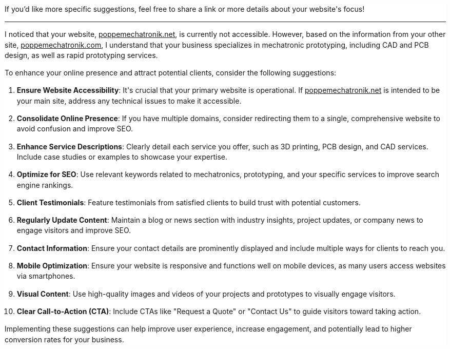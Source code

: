 
If you’d like more specific suggestions, feel free to share a link or more details about your website's focus!

***

I noticed that your website, [poppemechatronik.net](https://www.poppemechatronik.net), is currently not accessible. However, based on the information from your other site, [poppemechatronik.com](https://www.poppemechatronik.com/), I understand that your business specializes in mechatronic prototyping, including CAD and PCB design, as well as rapid prototyping services.

To enhance your online presence and attract potential clients, consider the following suggestions:

1. **Ensure Website Accessibility**: It's crucial that your primary website is operational. If [poppemechatronik.net](https://www.poppemechatronik.net) is intended to be your main site, address any technical issues to make it accessible.

2. **Consolidate Online Presence**: If you have multiple domains, consider redirecting them to a single, comprehensive website to avoid confusion and improve SEO.

3. **Enhance Service Descriptions**: Clearly detail each service you offer, such as 3D printing, PCB design, and CAD services. Include case studies or examples to showcase your expertise.

4. **Optimize for SEO**: Use relevant keywords related to mechatronics, prototyping, and your specific services to improve search engine rankings.

5. **Client Testimonials**: Feature testimonials from satisfied clients to build trust with potential customers.

6. **Regularly Update Content**: Maintain a blog or news section with industry insights, project updates, or company news to engage visitors and improve SEO.

7. **Contact Information**: Ensure your contact details are prominently displayed and include multiple ways for clients to reach you.

8. **Mobile Optimization**: Ensure your website is responsive and functions well on mobile devices, as many users access websites via smartphones.

9. **Visual Content**: Use high-quality images and videos of your projects and prototypes to visually engage visitors.

10. **Clear Call-to-Action (CTA)**: Include CTAs like "Request a Quote" or "Contact Us" to guide visitors toward taking action.

Implementing these suggestions can help improve user experience, increase engagement, and potentially lead to higher conversion rates for your business. 
